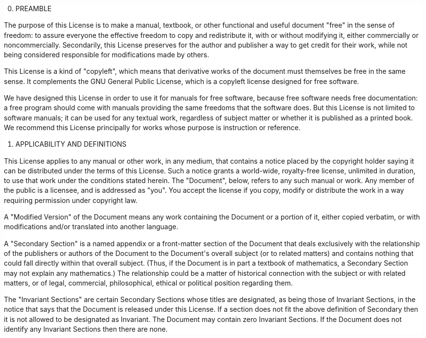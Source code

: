 0. PREAMBLE

The purpose of this License is to make a manual, textbook, or other
functional and useful document "free" in the sense of freedom: to
assure everyone the effective freedom to copy and redistribute it,
with or without modifying it, either commercially or noncommercially.
Secondarily, this License preserves for the author and publisher a way
to get credit for their work, while not being considered responsible
for modifications made by others.

This License is a kind of "copyleft", which means that derivative
works of the document must themselves be free in the same sense.  It
complements the GNU General Public License, which is a copyleft
license designed for free software.

We have designed this License in order to use it for manuals for free
software, because free software needs free documentation: a free
program should come with manuals providing the same freedoms that the
software does.  But this License is not limited to software manuals;
it can be used for any textual work, regardless of subject matter or
whether it is published as a printed book.  We recommend this License
principally for works whose purpose is instruction or reference.


1. APPLICABILITY AND DEFINITIONS

This License applies to any manual or other work, in any medium, that
contains a notice placed by the copyright holder saying it can be
distributed under the terms of this License.  Such a notice grants a
world-wide, royalty-free license, unlimited in duration, to use that
work under the conditions stated herein.  The "Document", below,
refers to any such manual or work.  Any member of the public is a
licensee, and is addressed as "you".  You accept the license if you
copy, modify or distribute the work in a way requiring permission
under copyright law.

A "Modified Version" of the Document means any work containing the
Document or a portion of it, either copied verbatim, or with
modifications and/or translated into another language.

A "Secondary Section" is a named appendix or a front-matter section of
the Document that deals exclusively with the relationship of the
publishers or authors of the Document to the Document's overall
subject (or to related matters) and contains nothing that could fall
directly within that overall subject.  (Thus, if the Document is in
part a textbook of mathematics, a Secondary Section may not explain
any mathematics.)  The relationship could be a matter of historical
connection with the subject or with related matters, or of legal,
commercial, philosophical, ethical or political position regarding
them.

The "Invariant Sections" are certain Secondary Sections whose titles
are designated, as being those of Invariant Sections, in the notice
that says that the Document is released under this License.  If a
section does not fit the above definition of Secondary then it is not
allowed to be designated as Invariant.  The Document may contain zero
Invariant Sections.  If the Document does not identify any Invariant
Sections then there are none.
